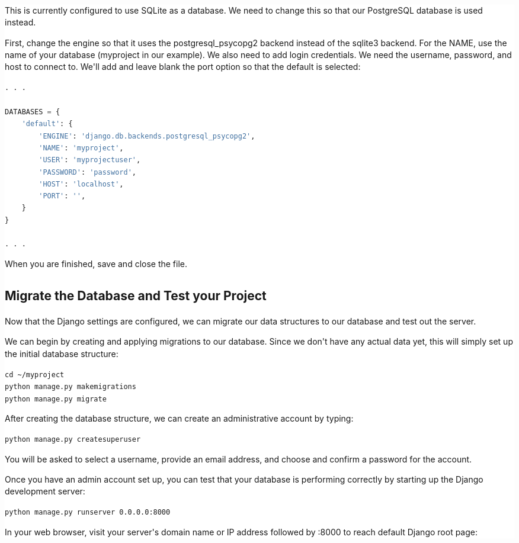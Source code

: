This is currently configured to use SQLite as a database. We need to change this so that our PostgreSQL database is used instead.  

First, change the engine so that it uses the postgresql_psycopg2 backend instead of the sqlite3 backend. For the NAME, use the name of your database (myproject in our example). We also need to add login credentials. We need the username, password, and host to connect to. We'll add and leave blank the port option so that the default is selected:  

```python
. . .

DATABASES = {
    'default': {
        'ENGINE': 'django.db.backends.postgresql_psycopg2',
        'NAME': 'myproject',
        'USER': 'myprojectuser',
        'PASSWORD': 'password',
        'HOST': 'localhost',
        'PORT': '',
    }
}

. . .
```

When you are finished, save and close the file.  

## Migrate the Database and Test your Project
Now that the Django settings are configured, we can migrate our data structures to our database and test out the server.  

We can begin by creating and applying migrations to our database. Since we don't have any actual data yet, this will simply set up the initial database structure:  

```shell
cd ~/myproject
python manage.py makemigrations
python manage.py migrate
```

After creating the database structure, we can create an administrative account by typing:  

```shell
python manage.py createsuperuser
```

You will be asked to select a username, provide an email address, and choose and confirm a password for the account.  

Once you have an admin account set up, you can test that your database is performing correctly by starting up the Django development server:  

```shell
python manage.py runserver 0.0.0.0:8000
```
In your web browser, visit your server's domain name or IP address followed by :8000 to reach default Django root page:  
